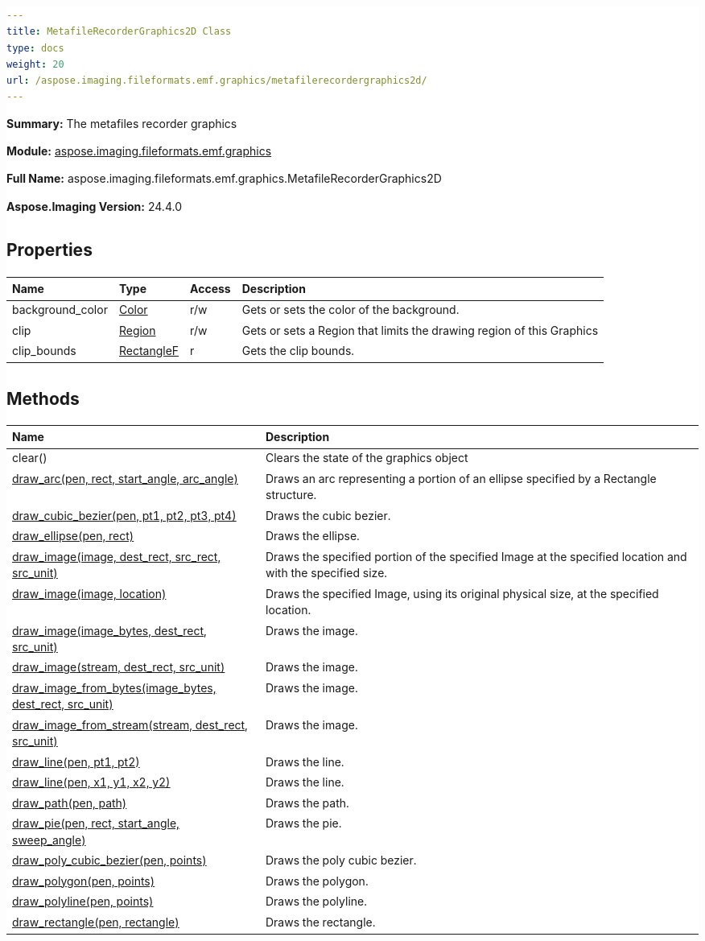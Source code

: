 ```yaml
---
title: MetafileRecorderGraphics2D Class
type: docs
weight: 20
url: /aspose.imaging.fileformats.emf.graphics/metafilerecordergraphics2d/
---
```


**Summary:** The metafiles recorder graphics

**Module:** [aspose.imaging.fileformats.emf.graphics](/imaging/python-net/aspose.imaging.fileformats.emf.graphics/)

**Full Name:** aspose.imaging.fileformats.emf.graphics.MetafileRecorderGraphics2D

**Aspose.Imaging Version:** 24.4.0

## **Properties**
| **Name** | **Type** | **Access** | **Description** |
| :- | :- | :- | :- |
| background_color | [Color](/imaging/python-net/aspose.imaging/color) | r/w | Gets or sets the color of the background. |
| clip | [Region](/imaging/python-net/aspose.imaging/region) | r/w | Gets or sets a Region that limits the drawing region of this Graphics |
| clip_bounds | [RectangleF](/imaging/python-net/aspose.imaging/rectanglef) | r | Gets the clip bounds. |
## **Methods**
| **Name** | **Description** |
| :- | :- |
| clear() | Clears the state of the graphics object |
| [draw_arc(pen, rect, start_angle, arc_angle)](#draw_arc_pen_rect_start_angle_arc_angle_1) | Draws an arc representing a portion of an ellipse specified by a Rectangle structure. |
| [draw_cubic_bezier(pen, pt1, pt2, pt3, pt4)](#draw_cubic_bezier_pen_pt1_pt2_pt3_pt4_2) | Draws the cubic bezier. |
| [draw_ellipse(pen, rect)](#draw_ellipse_pen_rect_3) | Draws the ellipse. |
| [draw_image(image, dest_rect, src_rect, src_unit)](#draw_image_image_dest_rect_src_rect_src_unit_4) | Draws the specified portion of the specified Image at the specified location and with the specified size. |
| [draw_image(image, location)](#draw_image_image_location_5) | Draws the specified Image, using its original physical size, at the specified location. |
| [draw_image(image_bytes, dest_rect, src_unit)](#draw_image_image_bytes_dest_rect_src_unit_6) | Draws the image. |
| [draw_image(stream, dest_rect, src_unit)](#draw_image_stream_dest_rect_src_unit_7) | Draws the image. |
| [draw_image_from_bytes(image_bytes, dest_rect, src_unit)](#draw_image_from_bytes_image_bytes_dest_rect_src_unit_8) | Draws the image. |
| [draw_image_from_stream(stream, dest_rect, src_unit)](#draw_image_from_stream_stream_dest_rect_src_unit_9) | Draws the image. |
| [draw_line(pen, pt1, pt2)](#draw_line_pen_pt1_pt2_10) | Draws the line. |
| [draw_line(pen, x1, y1, x2, y2)](#draw_line_pen_x1_y1_x2_y2_11) | Draws the line. |
| [draw_path(pen, path)](#draw_path_pen_path_12) | Draws the path. |
| [draw_pie(pen, rect, start_angle, sweep_angle)](#draw_pie_pen_rect_start_angle_sweep_angle_13) | Draws the pie. |
| [draw_poly_cubic_bezier(pen, points)](#draw_poly_cubic_bezier_pen_points_14) | Draws the poly cubic bezier. |
| [draw_polygon(pen, points)](#draw_polygon_pen_points_15) | Draws the polygon. |
| [draw_polyline(pen, points)](#draw_polyline_pen_points_16) | Draws the polyline. |
| [draw_rectangle(pen, rectangle)](#draw_rectangle_pen_rectangle_17) | Draws the rectangle. |